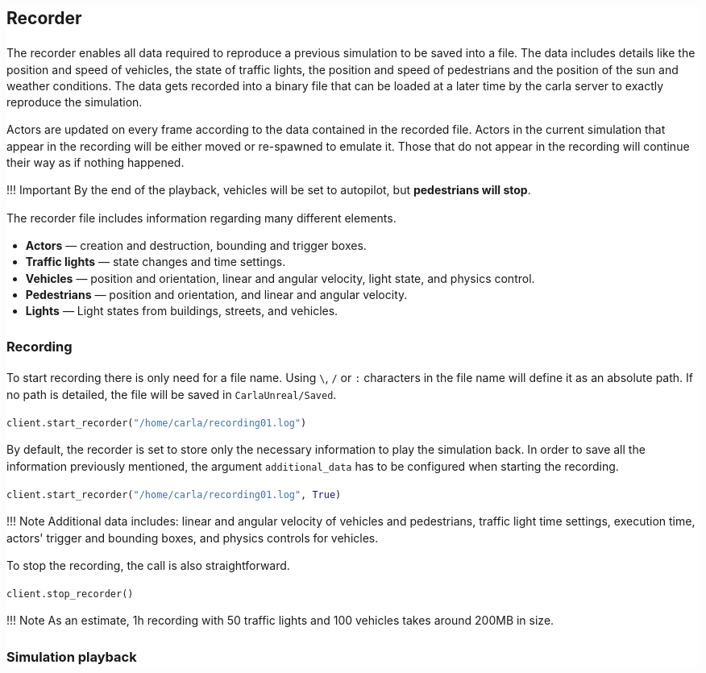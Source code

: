 ## Recorder

The recorder enables all data required to reproduce a previous simulation to be saved into a file. The data includes details like the position and speed of vehicles, the state of traffic lights, the position and speed of pedestrians and the position of the sun and weather conditions. The data gets recorded into a binary file that can be loaded at a later time by the carla server to exactly reproduce the simulation.

Actors are updated on every frame according to the data contained in the recorded file. Actors in the current simulation that appear in the recording will be either moved or re-spawned to emulate it. Those that do not appear in the recording will continue their way as if nothing happened.  

!!! Important
    By the end of the playback, vehicles will be set to autopilot, but __pedestrians will stop__. 

The recorder file includes information regarding many different elements.  

*   __Actors__ — creation and destruction, bounding and trigger boxes.  
*   __Traffic lights__ — state changes and time settings.  
*   __Vehicles__ — position and orientation, linear and angular velocity, light state, and physics control.  
*   __Pedestrians__ — position and orientation, and linear and angular velocity.  
*   __Lights__ — Light states from buildings, streets, and vehicles.

### Recording

To start recording there is only need for a file name. Using `\`, `/` or `:` characters in the file name will define it as an absolute path. If no path is detailed, the file will be saved in `CarlaUnreal/Saved`.  

```py
client.start_recorder("/home/carla/recording01.log")
```

By default, the recorder is set to store only the necessary information to play the simulation back. In order to save all the information previously mentioned, the argument `additional_data` has to be configured when starting the recording.  

```py
client.start_recorder("/home/carla/recording01.log", True)
```

!!! Note
    Additional data includes: linear and angular velocity of vehicles and pedestrians, traffic light time settings, execution time, actors' trigger and bounding boxes, and physics controls for vehicles.  

To stop the recording, the call is also straightforward.

```py
client.stop_recorder()
```

!!! Note
    As an estimate, 1h recording with 50 traffic lights and 100 vehicles takes around 200MB in size.

### Simulation playback
